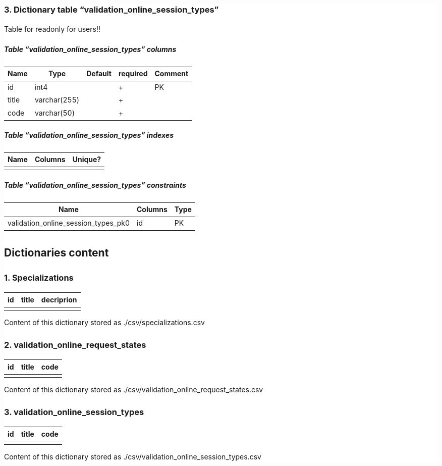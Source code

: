 ### 3. Dictionary table “validation_online_session_types”

Table for readonly for users!!

##### Table “validation_online_session_types” columns

| **Name** | **Type**     | **Default** | **required** | **Comment** |
| -------- | ------------ | ----------- | ------------ | ----------- |
| id       | int4         |             | +            | PK          |
| title    | varchar(255) |             | +            |             |
| code     | varchar(50)  |             | +            |             |

##### Table “validation_online_session_types” indexes

| **Name** | **Columns** | **Unique?** |
| -------- | ----------- | ----------- |
|          |             |             |

##### Table “validation_online_session_types” constraints

| **Name**                             | **Columns** | **Type** |
| ------------------------------------ | ----------- | -------- |
| validation_online_session_types_pk0  | id          | PK       |

## Dictionaries content

### 1. Specializations

| **id** | **title** | **decriprion** |
| ------ | --------- | -------------- |
|        |           |                |

Content of this dictionary stored as ./csv/specializations.csv

### 2. validation_online_request_states

| **id** | **title** | **code** |
| ------ | --------- | -------- |
|        |           |          |

Content of this dictionary stored as ./csv/validation_online_request_states.csv

### 3. validation_online_session_types

| **id** | **title** | **code** |
| ------ | --------- | -------- |
|        |           |          |

Content of this dictionary stored as ./csv/validation_online_session_types.csv
